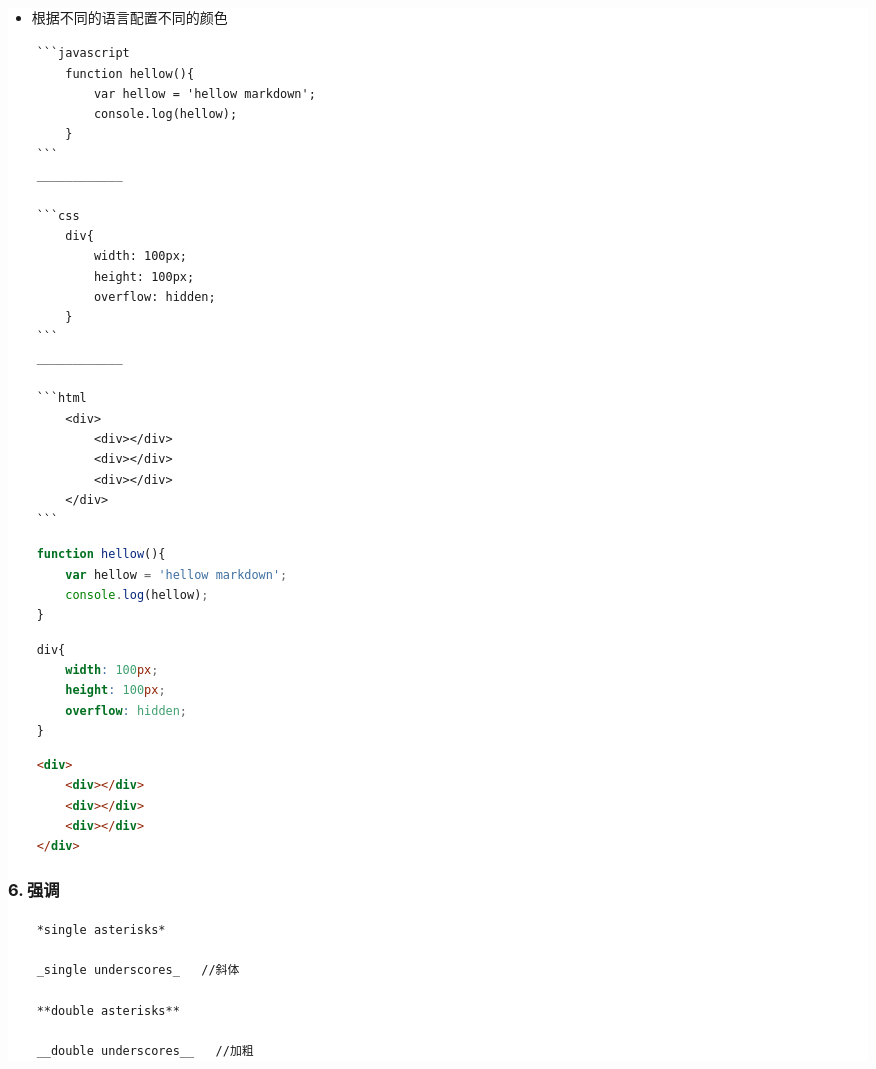 * 根据不同的语言配置不同的颜色

```
    ```javascript
        function hellow(){
            var hellow = 'hellow markdown';
            console.log(hellow);
        }
    ```
    ____________

    ```css
        div{
            width: 100px;
            height: 100px;
            overflow: hidden;
        }
    ```
    ____________

    ```html
        <div>   
            <div></div>
            <div></div>
            <div></div>
        </div>
    ```
```

```javascript
    function hellow(){
        var hellow = 'hellow markdown';
        console.log(hellow);
    }
```

```css
    div{
        width: 100px;
        height: 100px;
        overflow: hidden;
    }
```

```html
    <div>   
        <div></div>
        <div></div>
        <div></div>
    </div>
```

### 6. 强调

```
    *single asterisks*

    _single underscores_   //斜体

    **double asterisks**

    __double underscores__   //加粗
```
